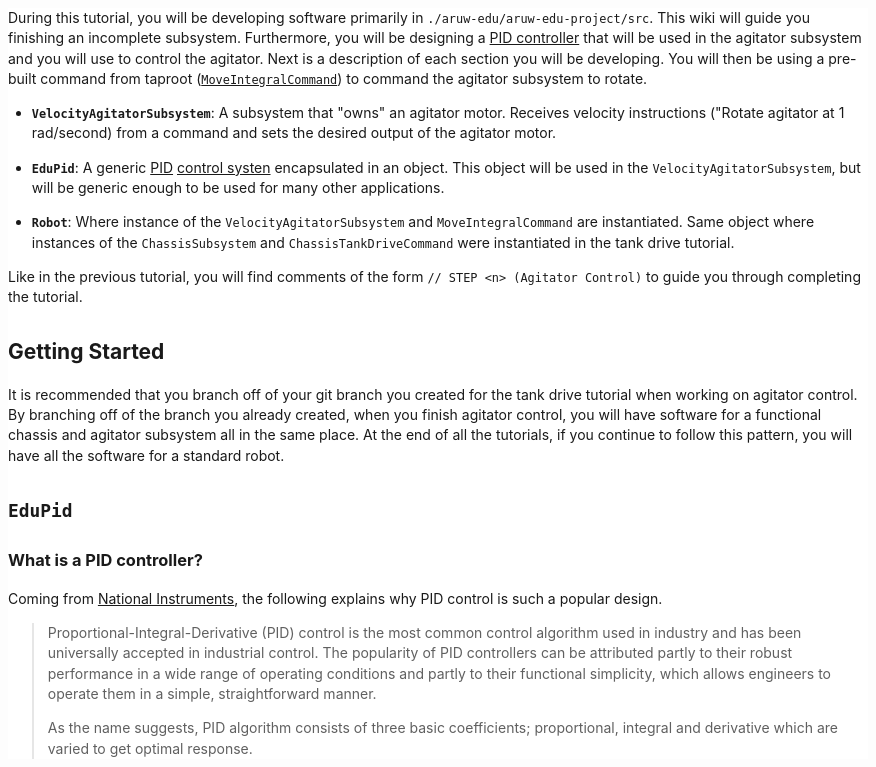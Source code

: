 During this tutorial, you will be developing software primarily in
`./aruw-edu/aruw-edu-project/src`. This wiki will guide you finishing an
incomplete subsystem. Furthermore, you will be designing a [PID
controller](https://en.wikipedia.org/wiki/PID_controller) that will be used in
the agitator subsystem and you will use to control the agitator. Next is a
description of each section you will be developing. You will then be using a
pre-built command from taproot
([`MoveIntegralCommand`](https://aruw.gitlab.io/controls/taproot/api/classtap_1_1control_1_1setpoint_1_1_move_integral_command.html#exhale-class-classtap-1-1control-1-1setpoint-1-1-move-integral-command))
to command the agitator subsystem to rotate.

- **`VelocityAgitatorSubsystem`**: A subsystem that "owns" an agitator motor.
  Receives velocity instructions ("Rotate agitator at 1 rad/second) from a
  command and sets the desired output of the agitator motor.

- **`EduPid`**: A generic [PID](https://en.wikipedia.org/wiki/PID_controller)
  [control systen](https://en.wikipedia.org/wiki/Control_system) encapsulated in
  an object. This object will be used in the `VelocityAgitatorSubsystem`, but
  will be generic enough to be used for many other applications.

- **`Robot`**: Where instance of the `VelocityAgitatorSubsystem` and
  `MoveIntegralCommand` are instantiated. Same object where instances of the
  `ChassisSubsystem` and `ChassisTankDriveCommand` were instantiated in the tank
  drive tutorial.

Like in the previous tutorial, you will find comments of the form `// STEP <n>
(Agitator Control)` to guide you through completing the tutorial.

## Getting Started

It is recommended that you branch off of your git branch you created for the
tank drive tutorial when working on agitator control. By branching off of the
branch you already created, when you finish agitator control, you will have
software for a functional chassis and agitator subsystem all in the same place.
At the end of all the tutorials, if you continue to follow this pattern, you
will have all the software for a standard robot.

## `EduPid`

### What is a PID controller?

Coming from [National
Instruments]("https://www.ni.com/en-us/innovations/white-papers/06/pid-theory-explained.html"),
the following explains why PID control is such a popular design.

> Proportional-Integral-Derivative (PID) control is the most common control
> algorithm used in industry and has been universally accepted in industrial
> control. The popularity of PID controllers can be attributed partly to their
> robust performance in a wide range of operating conditions and partly to their
> functional simplicity, which allows engineers to operate them in a simple,
> straightforward manner.
>
> As the name suggests, PID algorithm consists of three basic coefficients;
> proportional, integral and derivative which are varied to get optimal
> response.
